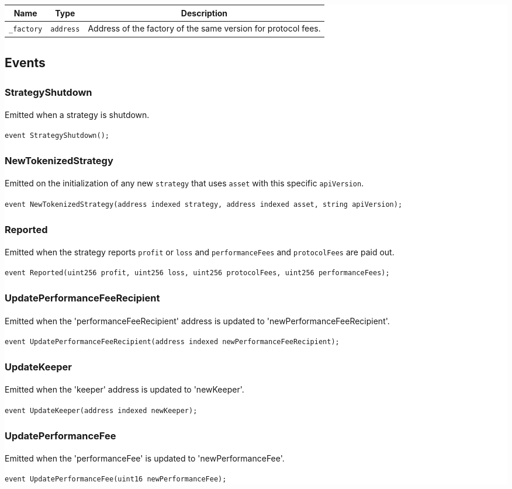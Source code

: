 |Name|Type|Description|
|----|----|-----------|
|`_factory`|`address`|Address of the factory of the same version for protocol fees.|

## Events

### StrategyShutdown

Emitted when a strategy is shutdown.

```solidity
event StrategyShutdown();
```

### NewTokenizedStrategy

Emitted on the initialization of any new `strategy` that uses `asset`
with this specific `apiVersion`.

```solidity
event NewTokenizedStrategy(address indexed strategy, address indexed asset, string apiVersion);
```

### Reported

Emitted when the strategy reports `profit` or `loss` and
`performanceFees` and `protocolFees` are paid out.

```solidity
event Reported(uint256 profit, uint256 loss, uint256 protocolFees, uint256 performanceFees);
```

### UpdatePerformanceFeeRecipient

Emitted when the 'performanceFeeRecipient' address is
updated to 'newPerformanceFeeRecipient'.

```solidity
event UpdatePerformanceFeeRecipient(address indexed newPerformanceFeeRecipient);
```

### UpdateKeeper

Emitted when the 'keeper' address is updated to 'newKeeper'.

```solidity
event UpdateKeeper(address indexed newKeeper);
```

### UpdatePerformanceFee

Emitted when the 'performanceFee' is updated to 'newPerformanceFee'.

```solidity
event UpdatePerformanceFee(uint16 newPerformanceFee);
```
